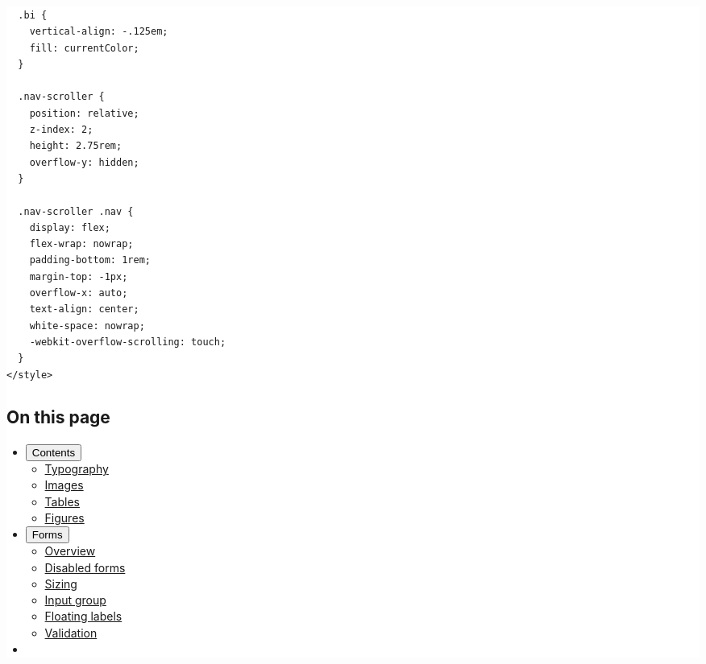       .bi {
        vertical-align: -.125em;
        fill: currentColor;
      }

      .nav-scroller {
        position: relative;
        z-index: 2;
        height: 2.75rem;
        overflow-y: hidden;
      }

      .nav-scroller .nav {
        display: flex;
        flex-wrap: nowrap;
        padding-bottom: 1rem;
        margin-top: -1px;
        overflow-x: auto;
        text-align: center;
        white-space: nowrap;
        -webkit-overflow-scrolling: touch;
      }
    </style>

    

  </head>
    
<aside class="bd-aside sticky-xl-top text-muted align-self-start mb-3 mb-xl-5 px-2">
  <h2 class="h6 pt-4 pb-3 mb-4 border-bottom">On this page</h2>
  <nav class="small" id="toc">
    <ul class="list-unstyled">
      <li class="my-2">
        <button class="btn d-inline-flex align-items-center collapsed border-0" data-bs-toggle="collapse" aria-expanded="false" data-bs-target="#contents-collapse" aria-controls="contents-collapse">Contents</button>
        <ul class="list-unstyled ps-3 collapse" id="contents-collapse">
          <li><a class="d-inline-flex align-items-center rounded text-decoration-none" href="#typography">Typography</a></li>
          <li><a class="d-inline-flex align-items-center rounded text-decoration-none" href="#images">Images</a></li>
          <li><a class="d-inline-flex align-items-center rounded text-decoration-none" href="#tables">Tables</a></li>
          <li><a class="d-inline-flex align-items-center rounded text-decoration-none" href="#figures">Figures</a></li>
        </ul>
      </li>
      <li class="my-2">
        <button class="btn d-inline-flex align-items-center collapsed border-0" data-bs-toggle="collapse" aria-expanded="false" data-bs-target="#forms-collapse" aria-controls="forms-collapse">Forms</button>
        <ul class="list-unstyled ps-3 collapse" id="forms-collapse">
          <li><a class="d-inline-flex align-items-center rounded text-decoration-none" href="#overview">Overview</a></li>
          <li><a class="d-inline-flex align-items-center rounded text-decoration-none" href="#disabled-forms">Disabled forms</a></li>
          <li><a class="d-inline-flex align-items-center rounded text-decoration-none" href="#sizing">Sizing</a></li>
          <li><a class="d-inline-flex align-items-center rounded text-decoration-none" href="#input-group">Input group</a></li>
          <li><a class="d-inline-flex align-items-center rounded text-decoration-none" href="#floating-labels">Floating labels</a></li>
          <li><a class="d-inline-flex align-items-center rounded text-decoration-none" href="#validation">Validation</a></li>
        </ul>
      </li>
      <li class="my-2">